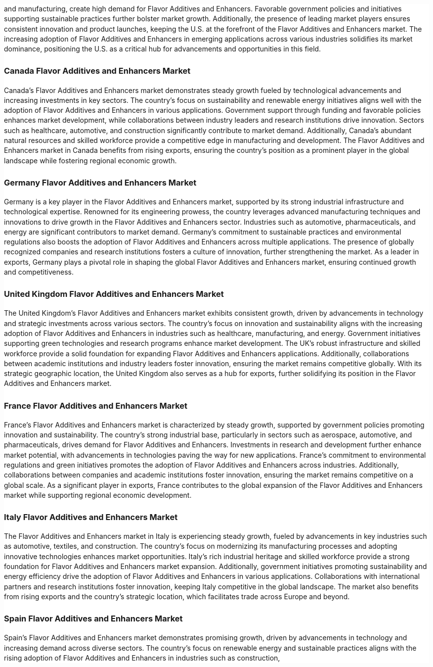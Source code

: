 and manufacturing, create high demand for Flavor Additives and Enhancers. Favorable government policies and initiatives supporting sustainable practices further bolster market growth. Additionally, the presence of leading market players ensures consistent innovation and product launches, keeping the U.S. at the forefront of the Flavor Additives and Enhancers market. The increasing adoption of Flavor Additives and Enhancers in emerging applications across various industries solidifies its market dominance, positioning the U.S. as a critical hub for advancements and opportunities in this field.</p><h3>Canada Flavor Additives and Enhancers Market</h3><p>Canada&rsquo;s Flavor Additives and Enhancers market demonstrates steady growth fueled by technological advancements and increasing investments in key sectors. The country&rsquo;s focus on sustainability and renewable energy initiatives aligns well with the adoption of Flavor Additives and Enhancers in various applications. Government support through funding and favorable policies enhances market development, while collaborations between industry leaders and research institutions drive innovation. Sectors such as healthcare, automotive, and construction significantly contribute to market demand. Additionally, Canada&rsquo;s abundant natural resources and skilled workforce provide a competitive edge in manufacturing and development. The Flavor Additives and Enhancers market in Canada benefits from rising exports, ensuring the country&rsquo;s position as a prominent player in the global landscape while fostering regional economic growth.</p><h3>Germany Flavor Additives and Enhancers Market</h3><p>Germany is a key player in the Flavor Additives and Enhancers market, supported by its strong industrial infrastructure and technological expertise. Renowned for its engineering prowess, the country leverages advanced manufacturing techniques and innovations to drive growth in the Flavor Additives and Enhancers sector. Industries such as automotive, pharmaceuticals, and energy are significant contributors to market demand. Germany&rsquo;s commitment to sustainable practices and environmental regulations also boosts the adoption of Flavor Additives and Enhancers across multiple applications. The presence of globally recognized companies and research institutions fosters a culture of innovation, further strengthening the market. As a leader in exports, Germany plays a pivotal role in shaping the global Flavor Additives and Enhancers market, ensuring continued growth and competitiveness.</p><h3>United Kingdom Flavor Additives and Enhancers Market</h3><p>The United Kingdom&rsquo;s Flavor Additives and Enhancers market exhibits consistent growth, driven by advancements in technology and strategic investments across various sectors. The country&rsquo;s focus on innovation and sustainability aligns with the increasing adoption of Flavor Additives and Enhancers in industries such as healthcare, manufacturing, and energy. Government initiatives supporting green technologies and research programs enhance market development. The UK&rsquo;s robust infrastructure and skilled workforce provide a solid foundation for expanding Flavor Additives and Enhancers applications. Additionally, collaborations between academic institutions and industry leaders foster innovation, ensuring the market remains competitive globally. With its strategic geographic location, the United Kingdom also serves as a hub for exports, further solidifying its position in the Flavor Additives and Enhancers market.</p><h3>France Flavor Additives and Enhancers Market</h3><p>France&rsquo;s Flavor Additives and Enhancers market is characterized by steady growth, supported by government policies promoting innovation and sustainability. The country&rsquo;s strong industrial base, particularly in sectors such as aerospace, automotive, and pharmaceuticals, drives demand for Flavor Additives and Enhancers. Investments in research and development further enhance market potential, with advancements in technologies paving the way for new applications. France&rsquo;s commitment to environmental regulations and green initiatives promotes the adoption of Flavor Additives and Enhancers across industries. Additionally, collaborations between companies and academic institutions foster innovation, ensuring the market remains competitive on a global scale. As a significant player in exports, France contributes to the global expansion of the Flavor Additives and Enhancers market while supporting regional economic development.</p><h3>Italy Flavor Additives and Enhancers Market</h3><p>The Flavor Additives and Enhancers market in Italy is experiencing steady growth, fueled by advancements in key industries such as automotive, textiles, and construction. The country&rsquo;s focus on modernizing its manufacturing processes and adopting innovative technologies enhances market opportunities. Italy&rsquo;s rich industrial heritage and skilled workforce provide a strong foundation for Flavor Additives and Enhancers market expansion. Additionally, government initiatives promoting sustainability and energy efficiency drive the adoption of Flavor Additives and Enhancers in various applications. Collaborations with international partners and research institutions foster innovation, keeping Italy competitive in the global landscape. The market also benefits from rising exports and the country&rsquo;s strategic location, which facilitates trade across Europe and beyond.</p><h3>Spain Flavor Additives and Enhancers Market</h3><p>Spain&rsquo;s Flavor Additives and Enhancers market demonstrates promising growth, driven by advancements in technology and increasing demand across diverse sectors. The country&rsquo;s focus on renewable energy and sustainable practices aligns with the rising adoption of Flavor Additives and Enhancers in industries such as construction,